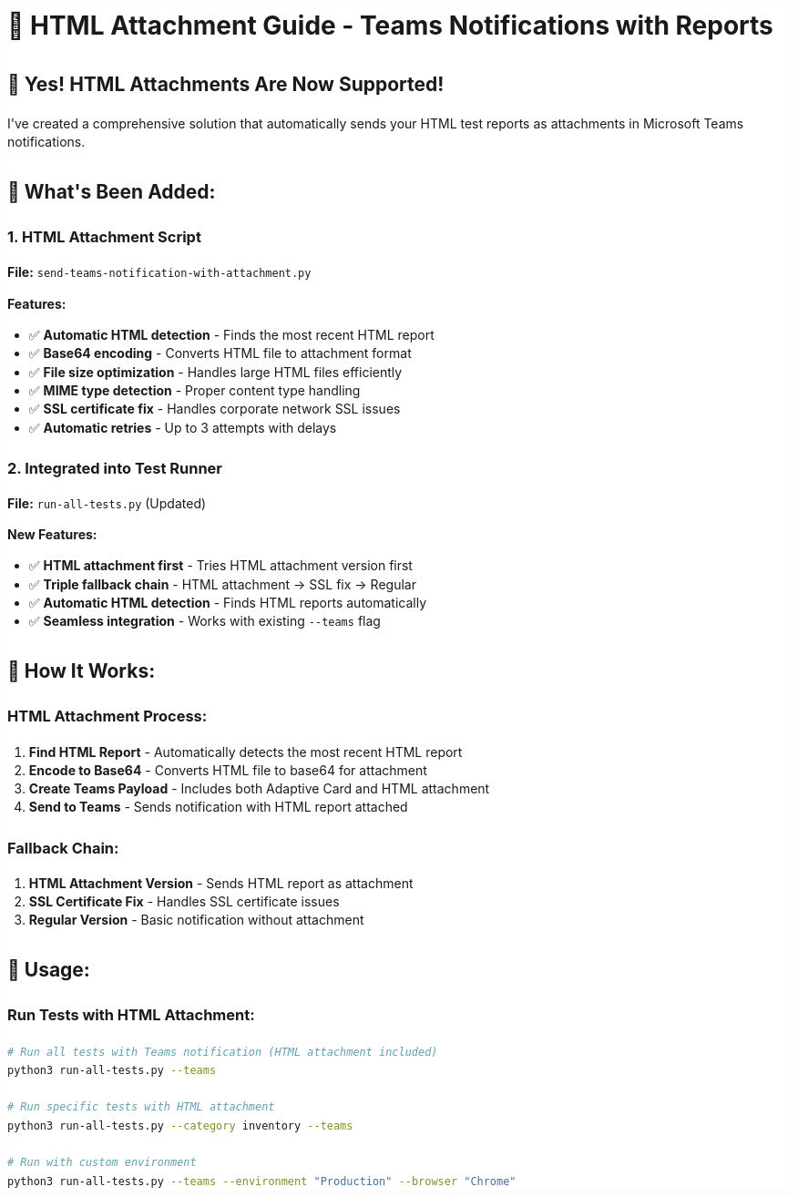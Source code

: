 # 📎 HTML Attachment Guide - Teams Notifications with Reports

## 🎉 **Yes! HTML Attachments Are Now Supported!**

I've created a comprehensive solution that automatically sends your HTML test reports as attachments in Microsoft Teams notifications.

## 🚀 **What's Been Added:**

### **1. HTML Attachment Script**
**File:** `send-teams-notification-with-attachment.py`

**Features:**
- ✅ **Automatic HTML detection** - Finds the most recent HTML report
- ✅ **Base64 encoding** - Converts HTML file to attachment format
- ✅ **File size optimization** - Handles large HTML files efficiently
- ✅ **MIME type detection** - Proper content type handling
- ✅ **SSL certificate fix** - Handles corporate network SSL issues
- ✅ **Automatic retries** - Up to 3 attempts with delays

### **2. Integrated into Test Runner**
**File:** `run-all-tests.py` (Updated)

**New Features:**
- ✅ **HTML attachment first** - Tries HTML attachment version first
- ✅ **Triple fallback chain** - HTML attachment → SSL fix → Regular
- ✅ **Automatic HTML detection** - Finds HTML reports automatically
- ✅ **Seamless integration** - Works with existing `--teams` flag

## 🔧 **How It Works:**

### **HTML Attachment Process:**
1. **Find HTML Report** - Automatically detects the most recent HTML report
2. **Encode to Base64** - Converts HTML file to base64 for attachment
3. **Create Teams Payload** - Includes both Adaptive Card and HTML attachment
4. **Send to Teams** - Sends notification with HTML report attached

### **Fallback Chain:**
1. **HTML Attachment Version** - Sends HTML report as attachment
2. **SSL Certificate Fix** - Handles SSL certificate issues
3. **Regular Version** - Basic notification without attachment

## 🎯 **Usage:**

### **Run Tests with HTML Attachment:**
```bash
# Run all tests with Teams notification (HTML attachment included)
python3 run-all-tests.py --teams

# Run specific tests with HTML attachment
python3 run-all-tests.py --category inventory --teams

# Run with custom environment
python3 run-all-tests.py --teams --environment "Production" --browser "Chrome"
```
